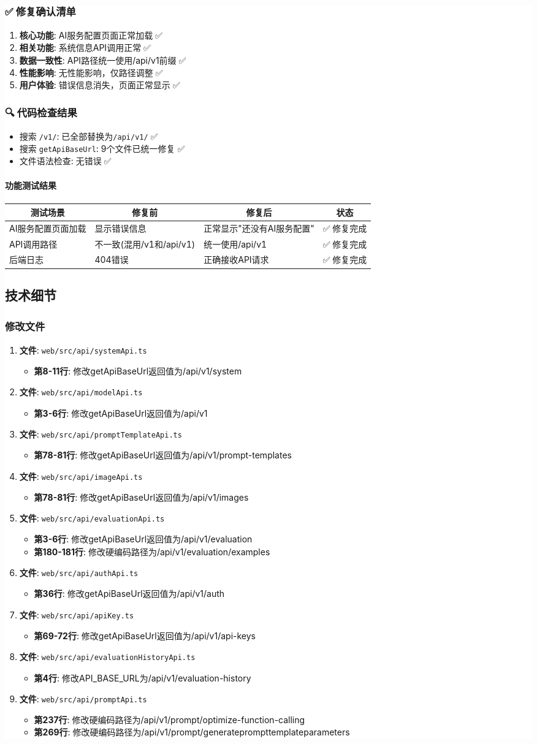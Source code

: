 ### ✅ 修复确认清单
1. **核心功能**: AI服务配置页面正常加载 ✅
2. **相关功能**: 系统信息API调用正常 ✅
3. **数据一致性**: API路径统一使用/api/v1前缀 ✅
4. **性能影响**: 无性能影响，仅路径调整 ✅
5. **用户体验**: 错误信息消失，页面正常显示 ✅

### 🔍 代码检查结果
- 搜索 `/v1/`: 已全部替换为`/api/v1/` ✅
- 搜索 `getApiBaseUrl`: 9个文件已统一修复 ✅
- 文件语法检查: 无错误 ✅

#### 功能测试结果
| 测试场景 | 修复前 | 修复后 | 状态 |
|---------|--------|--------|------|
| AI服务配置页面加载 | 显示错误信息 | 正常显示"还没有AI服务配置" | ✅ 修复完成 |
| API调用路径 | 不一致(混用/v1和/api/v1) | 统一使用/api/v1 | ✅ 修复完成 |
| 后端日志 | 404错误 | 正确接收API请求 | ✅ 修复完成 |

## 技术细节

### 修改文件
1. **文件**: `web/src/api/systemApi.ts`
   - **第8-11行**: 修改getApiBaseUrl返回值为/api/v1/system

2. **文件**: `web/src/api/modelApi.ts`
   - **第3-6行**: 修改getApiBaseUrl返回值为/api/v1

3. **文件**: `web/src/api/promptTemplateApi.ts`
   - **第78-81行**: 修改getApiBaseUrl返回值为/api/v1/prompt-templates

4. **文件**: `web/src/api/imageApi.ts`
   - **第78-81行**: 修改getApiBaseUrl返回值为/api/v1/images

5. **文件**: `web/src/api/evaluationApi.ts`
   - **第3-6行**: 修改getApiBaseUrl返回值为/api/v1/evaluation
   - **第180-181行**: 修改硬编码路径为/api/v1/evaluation/examples

6. **文件**: `web/src/api/authApi.ts`
   - **第36行**: 修改getApiBaseUrl返回值为/api/v1/auth

7. **文件**: `web/src/api/apiKey.ts`
   - **第69-72行**: 修改getApiBaseUrl返回值为/api/v1/api-keys

8. **文件**: `web/src/api/evaluationHistoryApi.ts`
   - **第4行**: 修改API_BASE_URL为/api/v1/evaluation-history

9. **文件**: `web/src/api/promptApi.ts`
   - **第237行**: 修改硬编码路径为/api/v1/prompt/optimize-function-calling
   - **第269行**: 修改硬编码路径为/api/v1/prompt/generateprompttemplateparameters
